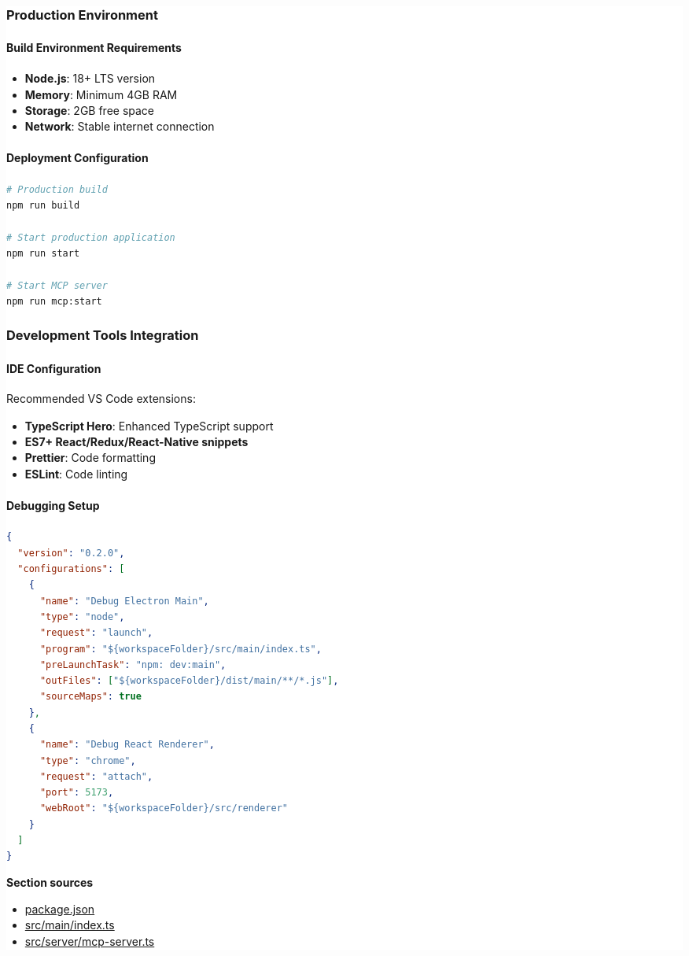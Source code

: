 ### Production Environment

#### Build Environment Requirements

- **Node.js**: 18+ LTS version
- **Memory**: Minimum 4GB RAM
- **Storage**: 2GB free space
- **Network**: Stable internet connection

#### Deployment Configuration

```bash
# Production build
npm run build

# Start production application
npm run start

# Start MCP server
npm run mcp:start
```

### Development Tools Integration

#### IDE Configuration

Recommended VS Code extensions:
- **TypeScript Hero**: Enhanced TypeScript support
- **ES7+ React/Redux/React-Native snippets**
- **Prettier**: Code formatting
- **ESLint**: Code linting

#### Debugging Setup

```json
{
  "version": "0.2.0",
  "configurations": [
    {
      "name": "Debug Electron Main",
      "type": "node",
      "request": "launch",
      "program": "${workspaceFolder}/src/main/index.ts",
      "preLaunchTask": "npm: dev:main",
      "outFiles": ["${workspaceFolder}/dist/main/**/*.js"],
      "sourceMaps": true
    },
    {
      "name": "Debug React Renderer",
      "type": "chrome",
      "request": "attach",
      "port": 5173,
      "webRoot": "${workspaceFolder}/src/renderer"
    }
  ]
}
```

**Section sources**
- [package.json](file://package.json#L6-L25)
- [src/main/index.ts](file://src/main/index.ts#L40-L60)
- [src/server/mcp-server.ts](file://src/server/mcp-server.ts#L18-L25)